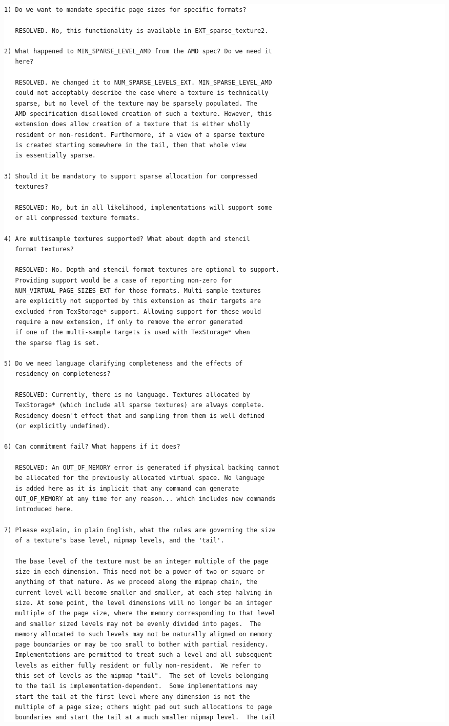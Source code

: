     1) Do we want to mandate specific page sizes for specific formats?

       RESOLVED. No, this functionality is available in EXT_sparse_texture2.

    2) What happened to MIN_SPARSE_LEVEL_AMD from the AMD spec? Do we need it
       here?

       RESOLVED. We changed it to NUM_SPARSE_LEVELS_EXT. MIN_SPARSE_LEVEL_AMD
       could not acceptably describe the case where a texture is technically
       sparse, but no level of the texture may be sparsely populated. The
       AMD specification disallowed creation of such a texture. However, this
       extension does allow creation of a texture that is either wholly
       resident or non-resident. Furthermore, if a view of a sparse texture
       is created starting somewhere in the tail, then that whole view
       is essentially sparse.

    3) Should it be mandatory to support sparse allocation for compressed
       textures?

       RESOLVED: No, but in all likelihood, implementations will support some
       or all compressed texture formats.

    4) Are multisample textures supported? What about depth and stencil
       format textures?

       RESOLVED: No. Depth and stencil format textures are optional to support.
       Providing support would be a case of reporting non-zero for
       NUM_VIRTUAL_PAGE_SIZES_EXT for those formats. Multi-sample textures
       are explicitly not supported by this extension as their targets are
       excluded from TexStorage* support. Allowing support for these would
       require a new extension, if only to remove the error generated
       if one of the multi-sample targets is used with TexStorage* when
       the sparse flag is set.

    5) Do we need language clarifying completeness and the effects of
       residency on completeness?

       RESOLVED: Currently, there is no language. Textures allocated by
       TexStorage* (which include all sparse textures) are always complete.
       Residency doesn't effect that and sampling from them is well defined
       (or explicitly undefined).

    6) Can commitment fail? What happens if it does?

       RESOLVED: An OUT_OF_MEMORY error is generated if physical backing cannot
       be allocated for the previously allocated virtual space. No language
       is added here as it is implicit that any command can generate
       OUT_OF_MEMORY at any time for any reason... which includes new commands
       introduced here.

    7) Please explain, in plain English, what the rules are governing the size
       of a texture's base level, mipmap levels, and the 'tail'.

       The base level of the texture must be an integer multiple of the page
       size in each dimension. This need not be a power of two or square or
       anything of that nature. As we proceed along the mipmap chain, the
       current level will become smaller and smaller, at each step halving in
       size. At some point, the level dimensions will no longer be an integer
       multiple of the page size, where the memory corresponding to that level
       and smaller sized levels may not be evenly divided into pages.  The
       memory allocated to such levels may not be naturally aligned on memory
       page boundaries or may be too small to bother with partial residency.
       Implementations are permitted to treat such a level and all subsequent
       levels as either fully resident or fully non-resident.  We refer to
       this set of levels as the mipmap "tail".  The set of levels belonging
       to the tail is implementation-dependent.  Some implementations may
       start the tail at the first level where any dimension is not the
       multiple of a page size; others might pad out such allocations to page
       boundaries and start the tail at a much smaller mipmap level.  The tail